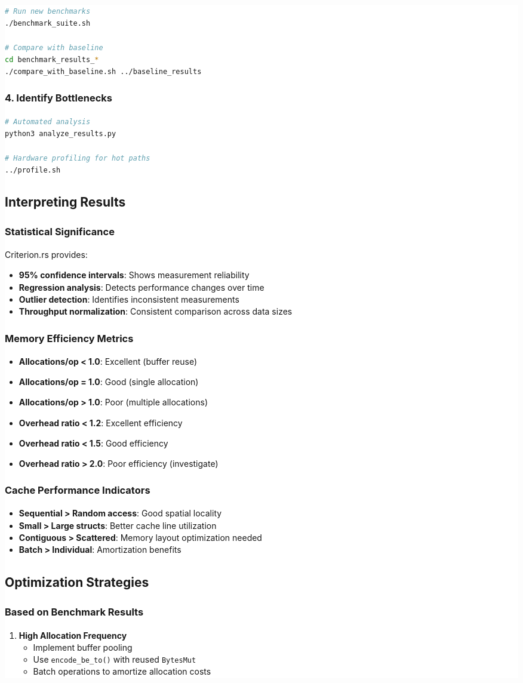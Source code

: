```bash
# Run new benchmarks
./benchmark_suite.sh

# Compare with baseline
cd benchmark_results_*
./compare_with_baseline.sh ../baseline_results
```

### 4. Identify Bottlenecks

```bash
# Automated analysis
python3 analyze_results.py

# Hardware profiling for hot paths
../profile.sh
```

## Interpreting Results

### Statistical Significance

Criterion.rs provides:
- **95% confidence intervals**: Shows measurement reliability
- **Regression analysis**: Detects performance changes over time
- **Outlier detection**: Identifies inconsistent measurements
- **Throughput normalization**: Consistent comparison across data sizes

### Memory Efficiency Metrics

- **Allocations/op < 1.0**: Excellent (buffer reuse)
- **Allocations/op = 1.0**: Good (single allocation)
- **Allocations/op > 1.0**: Poor (multiple allocations)

- **Overhead ratio < 1.2**: Excellent efficiency
- **Overhead ratio < 1.5**: Good efficiency  
- **Overhead ratio > 2.0**: Poor efficiency (investigate)

### Cache Performance Indicators

- **Sequential > Random access**: Good spatial locality
- **Small > Large structs**: Better cache line utilization
- **Contiguous > Scattered**: Memory layout optimization needed
- **Batch > Individual**: Amortization benefits

## Optimization Strategies

### Based on Benchmark Results

1. **High Allocation Frequency**
   - Implement buffer pooling
   - Use `encode_be_to()` with reused `BytesMut`
   - Batch operations to amortize allocation costs
